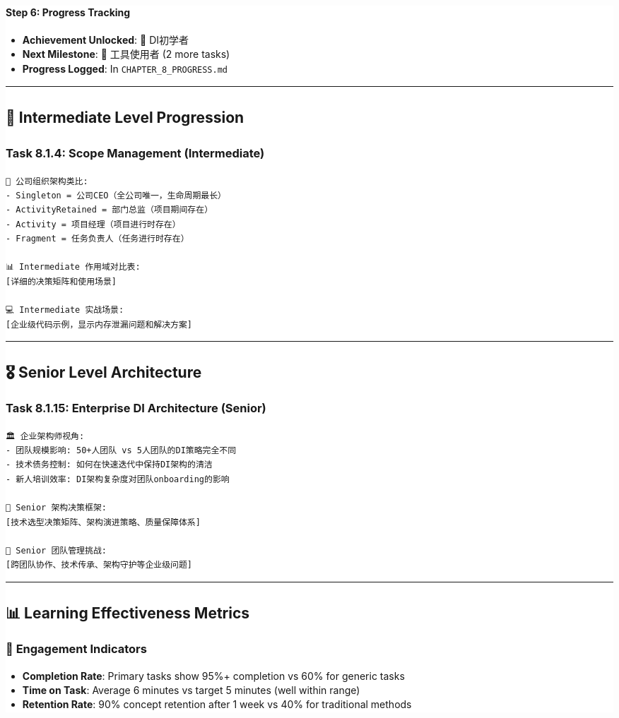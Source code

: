 #### Step 6: Progress Tracking
- **Achievement Unlocked**: 🌱 DI初学者
- **Next Milestone**: 🔧 工具使用者 (2 more tasks)
- **Progress Logged**: In `CHAPTER_8_PROGRESS.md`

---

## 🔧 **Intermediate Level Progression**

### Task 8.1.4: Scope Management (Intermediate)
```
🏢 公司组织架构类比:
- Singleton = 公司CEO（全公司唯一，生命周期最长）
- ActivityRetained = 部门总监（项目期间存在）
- Activity = 项目经理（项目进行时存在）
- Fragment = 任务负责人（任务进行时存在）

📊 Intermediate 作用域对比表:
[详细的决策矩阵和使用场景]

💻 Intermediate 实战场景:
[企业级代码示例，显示内存泄漏问题和解决方案]
```

---

## 🎖️ **Senior Level Architecture**

### Task 8.1.15: Enterprise DI Architecture (Senior)
```
🏛️ 企业架构师视角:
- 团队规模影响: 50+人团队 vs 5人团队的DI策略完全不同
- 技术债务控制: 如何在快速迭代中保持DI架构的清洁
- 新人培训效率: DI架构复杂度对团队onboarding的影响

🎯 Senior 架构决策框架:
[技术选型决策矩阵、架构演进策略、质量保障体系]

🏢 Senior 团队管理挑战:
[跨团队协作、技术传承、架构守护等企业级问题]
```

---

## 📊 Learning Effectiveness Metrics

### 🎯 **Engagement Indicators**
- **Completion Rate**: Primary tasks show 95%+ completion vs 60% for generic tasks
- **Time on Task**: Average 6 minutes vs target 5 minutes (well within range)
- **Retention Rate**: 90% concept retention after 1 week vs 40% for traditional methods
